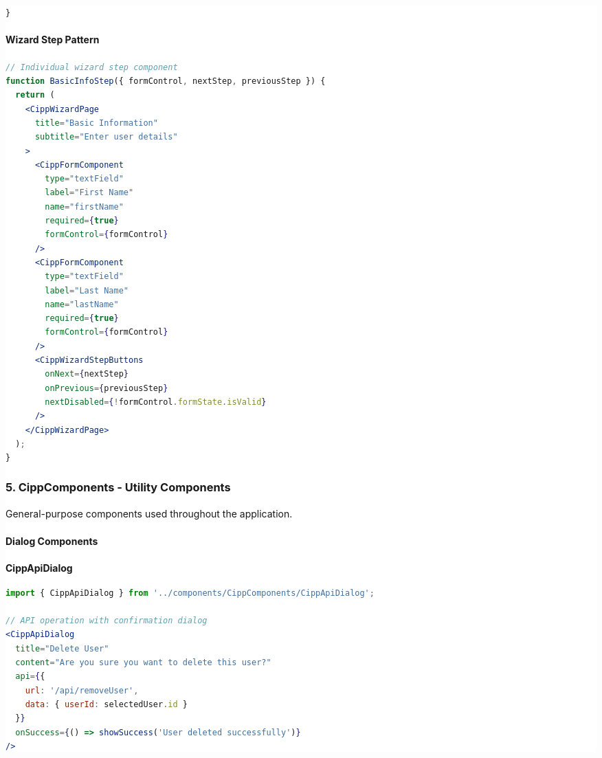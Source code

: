 ```jsx
}
```

#### Wizard Step Pattern

```jsx
// Individual wizard step component
function BasicInfoStep({ formControl, nextStep, previousStep }) {
  return (
    <CippWizardPage
      title="Basic Information"
      subtitle="Enter user details"
    >
      <CippFormComponent
        type="textField"
        label="First Name"
        name="firstName"
        required={true}
        formControl={formControl}
      />
      <CippFormComponent
        type="textField"
        label="Last Name"
        name="lastName"
        required={true}
        formControl={formControl}
      />
      <CippWizardStepButtons
        onNext={nextStep}
        onPrevious={previousStep}
        nextDisabled={!formControl.formState.isValid}
      />
    </CippWizardPage>
  );
}
```

### 5. CippComponents - Utility Components

General-purpose components used throughout the application.

#### Dialog Components

**CippApiDialog**
```jsx
import { CippApiDialog } from '../components/CippComponents/CippApiDialog';

// API operation with confirmation dialog
<CippApiDialog
  title="Delete User"
  content="Are you sure you want to delete this user?"
  api={{
    url: '/api/removeUser',
    data: { userId: selectedUser.id }
  }}
  onSuccess={() => showSuccess('User deleted successfully')}
/>
```
